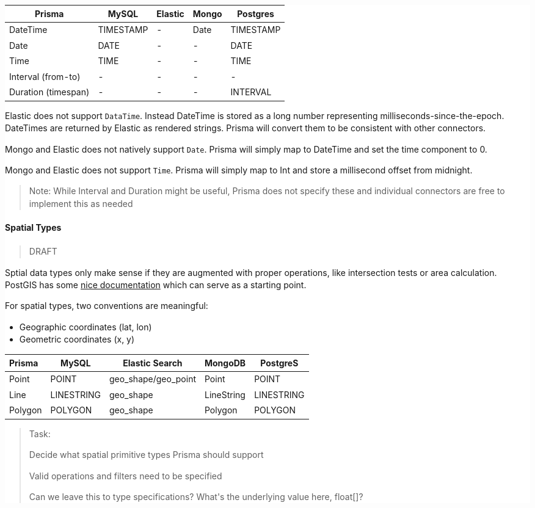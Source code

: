 | Prisma              | MySQL     | Elastic | Mongo | Postgres  |
| ------------------- | --------- | ------- | ----- | --------- |
| DateTime            | TIMESTAMP | -       | Date  | TIMESTAMP |
| Date                | DATE      | -       | -     | DATE      |
| Time                | TIME      | -       | -     | TIME      |
| Interval (from-to)  | -         | -       | -     | -         |
| Duration (timespan) | -         | -       | -     | INTERVAL  |

Elastic does not support `DataTime`. Instead DateTime is stored as a long number
representing milliseconds-since-the-epoch. DateTimes are returned by Elastic as
rendered strings. Prisma will convert them to be consistent with other
connectors.

Mongo and Elastic does not natively support `Date`. Prisma will simply map to
DateTime and set the time component to 0.

Mongo and Elastic does not support `Time`. Prisma will simply map to Int and
store a millisecond offset from midnight.

> Note: While Interval and Duration might be useful, Prisma does not specify
> these and individual connectors are free to implement this as needed

#### Spatial Types

> DRAFT

Sptial data types only make sense if they are augmented with proper operations,
like intersection tests or area calculation. PostGIS has some
[nice documentation](https://postgis.net/docs/manual-2.5/using_postgis_dbmanagement.html#PostGIS_GeographyVSGeometry)
which can serve as a starting point.

For spatial types, two conventions are meaningful:

- Geographic coordinates (lat, lon)
- Geometric coordinates (x, y)

| Prisma  | MySQL      | Elastic Search      | MongoDB    | PostgreS   |
| :------ | ---------- | ------------------- | ---------- | ---------- |
| Point   | POINT      | geo_shape/geo_point | Point      | POINT      |
| Line    | LINESTRING | geo_shape           | LineString | LINESTRING |
| Polygon | POLYGON    | geo_shape           | Polygon    | POLYGON    |

> Task:
>
> Decide what spatial primitive types Prisma should support
>
> Valid operations and filters need to be specified
>
> Can we leave this to type specifications? What's the underlying value here,
> float[]?
